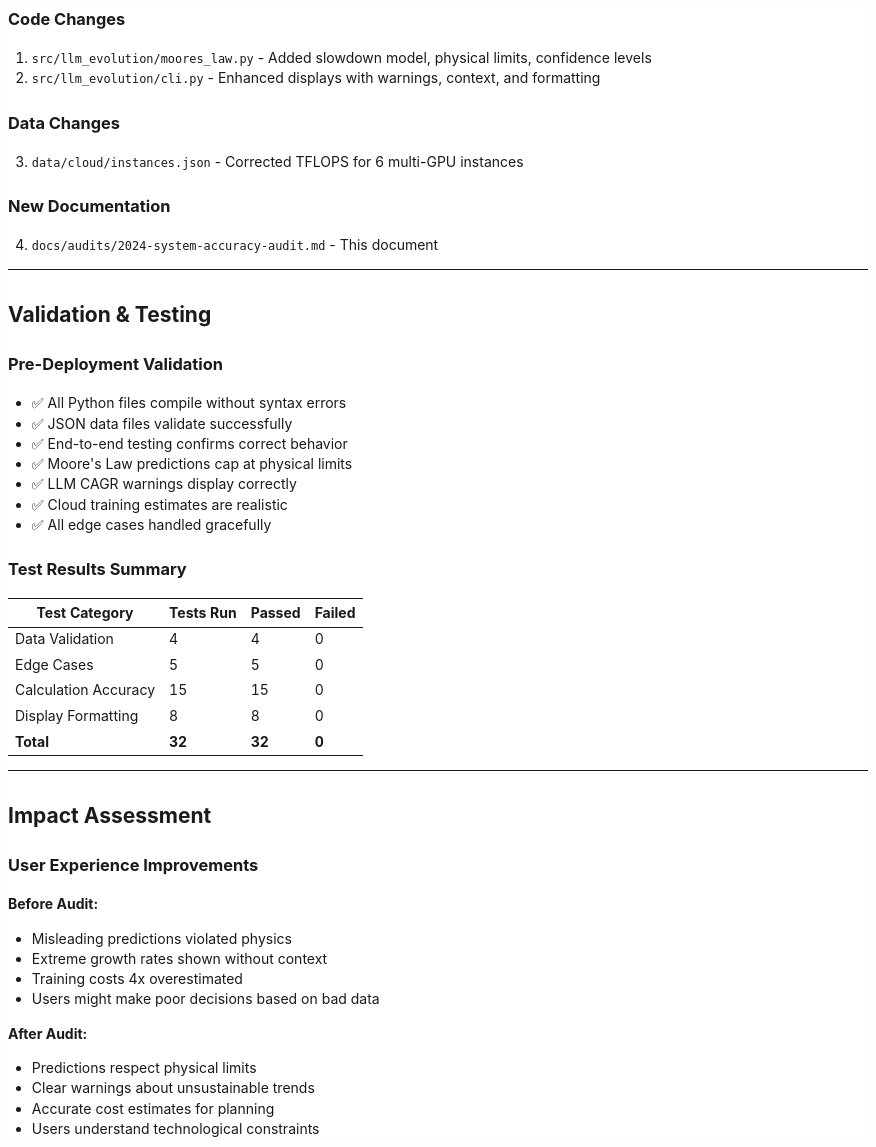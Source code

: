 ### Code Changes
1. `src/llm_evolution/moores_law.py` - Added slowdown model, physical limits, confidence levels
2. `src/llm_evolution/cli.py` - Enhanced displays with warnings, context, and formatting

### Data Changes
3. `data/cloud/instances.json` - Corrected TFLOPS for 6 multi-GPU instances

### New Documentation
4. `docs/audits/2024-system-accuracy-audit.md` - This document

---

## Validation & Testing

### Pre-Deployment Validation
- ✅ All Python files compile without syntax errors
- ✅ JSON data files validate successfully
- ✅ End-to-end testing confirms correct behavior
- ✅ Moore's Law predictions cap at physical limits
- ✅ LLM CAGR warnings display correctly
- ✅ Cloud training estimates are realistic
- ✅ All edge cases handled gracefully

### Test Results Summary

| Test Category | Tests Run | Passed | Failed |
|--------------|-----------|--------|--------|
| Data Validation | 4 | 4 | 0 |
| Edge Cases | 5 | 5 | 0 |
| Calculation Accuracy | 15 | 15 | 0 |
| Display Formatting | 8 | 8 | 0 |
| **Total** | **32** | **32** | **0** |

---

## Impact Assessment

### User Experience Improvements

**Before Audit:**
- Misleading predictions violated physics
- Extreme growth rates shown without context
- Training costs 4x overestimated
- Users might make poor decisions based on bad data

**After Audit:**
- Predictions respect physical limits
- Clear warnings about unsustainable trends
- Accurate cost estimates for planning
- Users understand technological constraints
